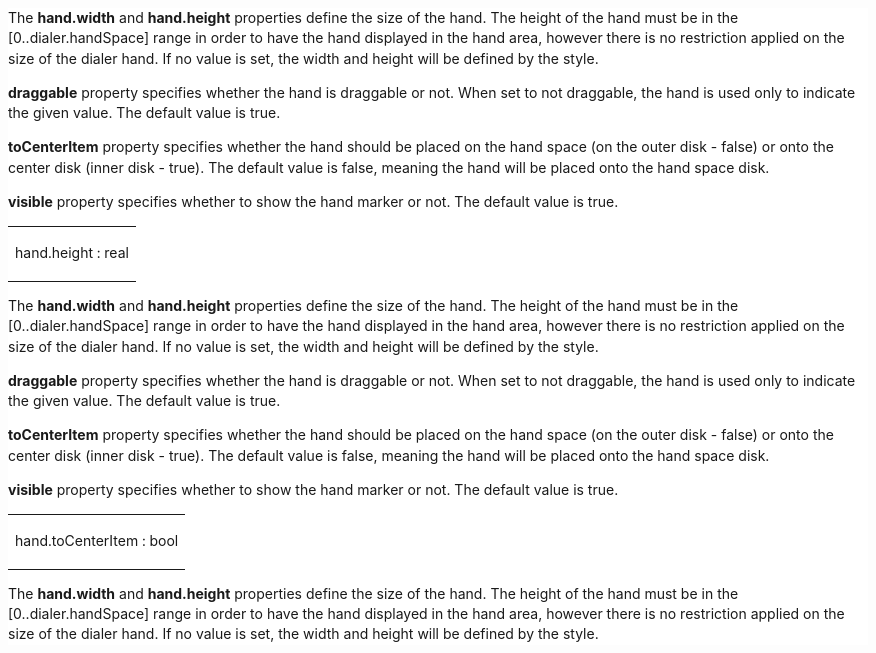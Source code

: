 The **hand.width** and **hand.height** properties define the size of the hand. The height of the hand must be in the \[0..dialer.handSpace\] range in order to have the hand displayed in the hand area, however there is no restriction applied on the size of the dialer hand. If no value is set, the width and height will be defined by the style.

**draggable** property specifies whether the hand is draggable or not. When set to not draggable, the hand is used only to indicate the given value. The default value is true.

**toCenterItem** property specifies whether the hand should be placed on the hand space (on the outer disk - false) or onto the center disk (inner disk - true). The default value is false, meaning the hand will be placed onto the hand space disk.

**visible** property specifies whether to show the hand marker or not. The default value is true.

<table>
<colgroup>
<col width="100%" />
</colgroup>
<tbody>
<tr class="odd">
<td><p><span id="hand.height-prop"></span><span class="name">hand.height</span> : <span class="type">real</span></p></td>
</tr>
</tbody>
</table>

The **hand.width** and **hand.height** properties define the size of the hand. The height of the hand must be in the \[0..dialer.handSpace\] range in order to have the hand displayed in the hand area, however there is no restriction applied on the size of the dialer hand. If no value is set, the width and height will be defined by the style.

**draggable** property specifies whether the hand is draggable or not. When set to not draggable, the hand is used only to indicate the given value. The default value is true.

**toCenterItem** property specifies whether the hand should be placed on the hand space (on the outer disk - false) or onto the center disk (inner disk - true). The default value is false, meaning the hand will be placed onto the hand space disk.

**visible** property specifies whether to show the hand marker or not. The default value is true.

<table>
<colgroup>
<col width="100%" />
</colgroup>
<tbody>
<tr class="odd">
<td><p><span id="hand.toCenterItem-prop"></span><span class="name">hand.toCenterItem</span> : <span class="type">bool</span></p></td>
</tr>
</tbody>
</table>

The **hand.width** and **hand.height** properties define the size of the hand. The height of the hand must be in the \[0..dialer.handSpace\] range in order to have the hand displayed in the hand area, however there is no restriction applied on the size of the dialer hand. If no value is set, the width and height will be defined by the style.
